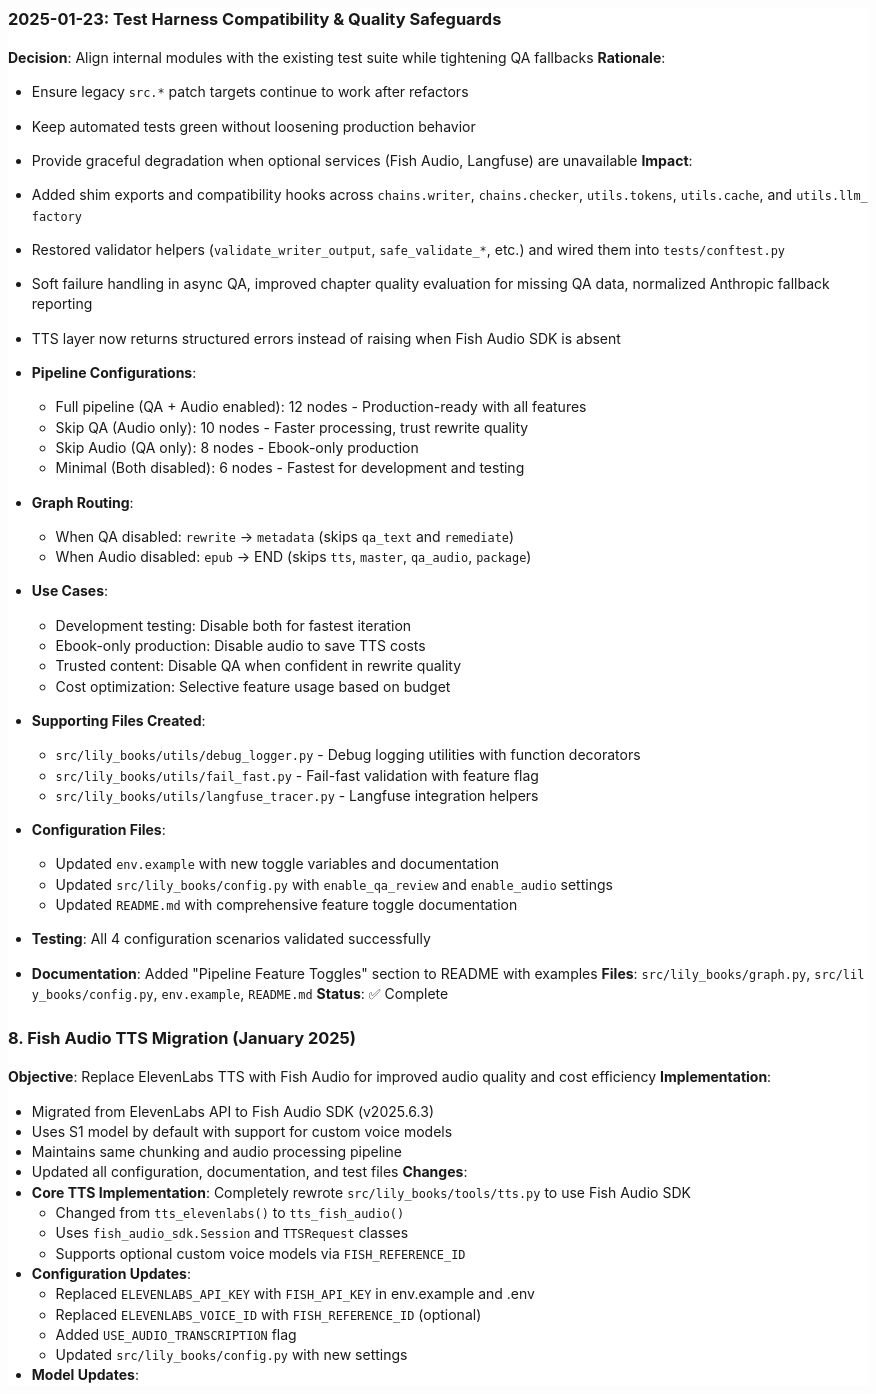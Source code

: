 ### 2025-01-23: Test Harness Compatibility & Quality Safeguards
**Decision**: Align internal modules with the existing test suite while tightening QA fallbacks
**Rationale**:
- Ensure legacy `src.*` patch targets continue to work after refactors
- Keep automated tests green without loosening production behavior
- Provide graceful degradation when optional services (Fish Audio, Langfuse) are unavailable
**Impact**:
- Added shim exports and compatibility hooks across `chains.writer`, `chains.checker`, `utils.tokens`, `utils.cache`, and `utils.llm_factory`
- Restored validator helpers (`validate_writer_output`, `safe_validate_*`, etc.) and wired them into `tests/conftest.py`
- Soft failure handling in async QA, improved chapter quality evaluation for missing QA data, normalized Anthropic fallback reporting
- TTS layer now returns structured errors instead of raising when Fish Audio SDK is absent

- **Pipeline Configurations**:
  - Full pipeline (QA + Audio enabled): 12 nodes - Production-ready with all features
  - Skip QA (Audio only): 10 nodes - Faster processing, trust rewrite quality
  - Skip Audio (QA only): 8 nodes - Ebook-only production
  - Minimal (Both disabled): 6 nodes - Fastest for development and testing
- **Graph Routing**:
  - When QA disabled: `rewrite` → `metadata` (skips `qa_text` and `remediate`)
  - When Audio disabled: `epub` → END (skips `tts`, `master`, `qa_audio`, `package`)
- **Use Cases**:
  - Development testing: Disable both for fastest iteration
  - Ebook-only production: Disable audio to save TTS costs
  - Trusted content: Disable QA when confident in rewrite quality
  - Cost optimization: Selective feature usage based on budget
- **Supporting Files Created**:
  - `src/lily_books/utils/debug_logger.py` - Debug logging utilities with function decorators
  - `src/lily_books/utils/fail_fast.py` - Fail-fast validation with feature flag
  - `src/lily_books/utils/langfuse_tracer.py` - Langfuse integration helpers
- **Configuration Files**:
  - Updated `env.example` with new toggle variables and documentation
  - Updated `src/lily_books/config.py` with `enable_qa_review` and `enable_audio` settings
  - Updated `README.md` with comprehensive feature toggle documentation
- **Testing**: All 4 configuration scenarios validated successfully
- **Documentation**: Added "Pipeline Feature Toggles" section to README with examples
**Files**: `src/lily_books/graph.py`, `src/lily_books/config.py`, `env.example`, `README.md`
**Status**: ✅ Complete

### 8. Fish Audio TTS Migration (January 2025)

**Objective**: Replace ElevenLabs TTS with Fish Audio for improved audio quality and cost efficiency
**Implementation**:
- Migrated from ElevenLabs API to Fish Audio SDK (v2025.6.3)
- Uses S1 model by default with support for custom voice models
- Maintains same chunking and audio processing pipeline
- Updated all configuration, documentation, and test files
**Changes**:
- **Core TTS Implementation**: Completely rewrote `src/lily_books/tools/tts.py` to use Fish Audio SDK
  - Changed from `tts_elevenlabs()` to `tts_fish_audio()`
  - Uses `fish_audio_sdk.Session` and `TTSRequest` classes
  - Supports optional custom voice models via `FISH_REFERENCE_ID`
- **Configuration Updates**:
  - Replaced `ELEVENLABS_API_KEY` with `FISH_API_KEY` in env.example and .env
  - Replaced `ELEVENLABS_VOICE_ID` with `FISH_REFERENCE_ID` (optional)
  - Added `USE_AUDIO_TRANSCRIPTION` flag
  - Updated `src/lily_books/config.py` with new settings
- **Model Updates**: